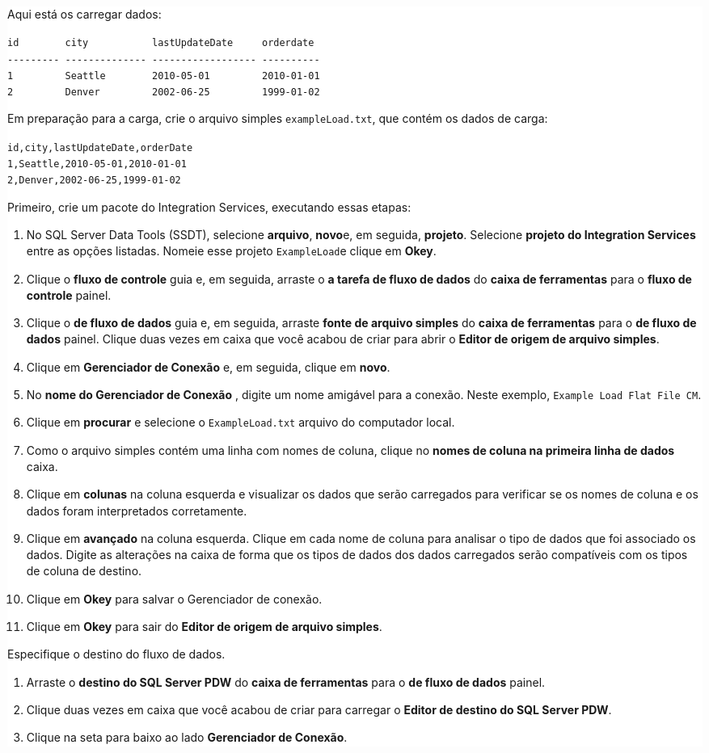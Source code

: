 Aqui está os carregar dados:  
  
```  
id        city           lastUpdateDate     orderdate  
--------- -------------- ------------------ ----------  
1         Seattle        2010-05-01         2010-01-01  
2         Denver         2002-06-25         1999-01-02  
```  
  
Em preparação para a carga, crie o arquivo simples `exampleLoad.txt`, que contém os dados de carga:  
  
```  
id,city,lastUpdateDate,orderDate  
1,Seattle,2010-05-01,2010-01-01  
2,Denver,2002-06-25,1999-01-02  
```  
  
Primeiro, crie um pacote do Integration Services, executando essas etapas:  
  
1.  No SQL Server Data Tools \(SSDT\), selecione **arquivo**, **novo**e, em seguida, **projeto**. Selecione **projeto do Integration Services** entre as opções listadas. Nomeie esse projeto `ExampleLoad`e clique em **Okey**.  
  
2.  Clique o **fluxo de controle** guia e, em seguida, arraste o **a tarefa de fluxo de dados** do **caixa de ferramentas** para o **fluxo de controle** painel.  
  
3.  Clique o **de fluxo de dados** guia e, em seguida, arraste **fonte de arquivo simples** do **caixa de ferramentas** para o **de fluxo de dados** painel. Clique duas vezes em caixa que você acabou de criar para abrir o **Editor de origem de arquivo simples**.  
  
4.  Clique em **Gerenciador de Conexão** e, em seguida, clique em **novo**.  
  
5.  No **nome do Gerenciador de Conexão** , digite um nome amigável para a conexão. Neste exemplo, `Example Load Flat File CM`.  
  
6.  Clique em **procurar** e selecione o `ExampleLoad.txt` arquivo do computador local.  
  
7.  Como o arquivo simples contém uma linha com nomes de coluna, clique no **nomes de coluna na primeira linha de dados** caixa.  
  
8.  Clique em **colunas** na coluna esquerda e visualizar os dados que serão carregados para verificar se os nomes de coluna e os dados foram interpretados corretamente.  
  
9. Clique em **avançado** na coluna esquerda. Clique em cada nome de coluna para analisar o tipo de dados que foi associado os dados. Digite as alterações na caixa de forma que os tipos de dados dos dados carregados serão compatíveis com os tipos de coluna de destino.  
  
10. Clique em **Okey** para salvar o Gerenciador de conexão.  
  
11. Clique em **Okey** para sair do **Editor de origem de arquivo simples**.  
  
Especifique o destino do fluxo de dados.  
  
1.  Arraste o **destino do SQL Server PDW** do **caixa de ferramentas** para o **de fluxo de dados** painel.  
  
2.  Clique duas vezes em caixa que você acabou de criar para carregar o **Editor de destino do SQL Server PDW**.  
  
3.  Clique na seta para baixo ao lado **Gerenciador de Conexão**.  
  